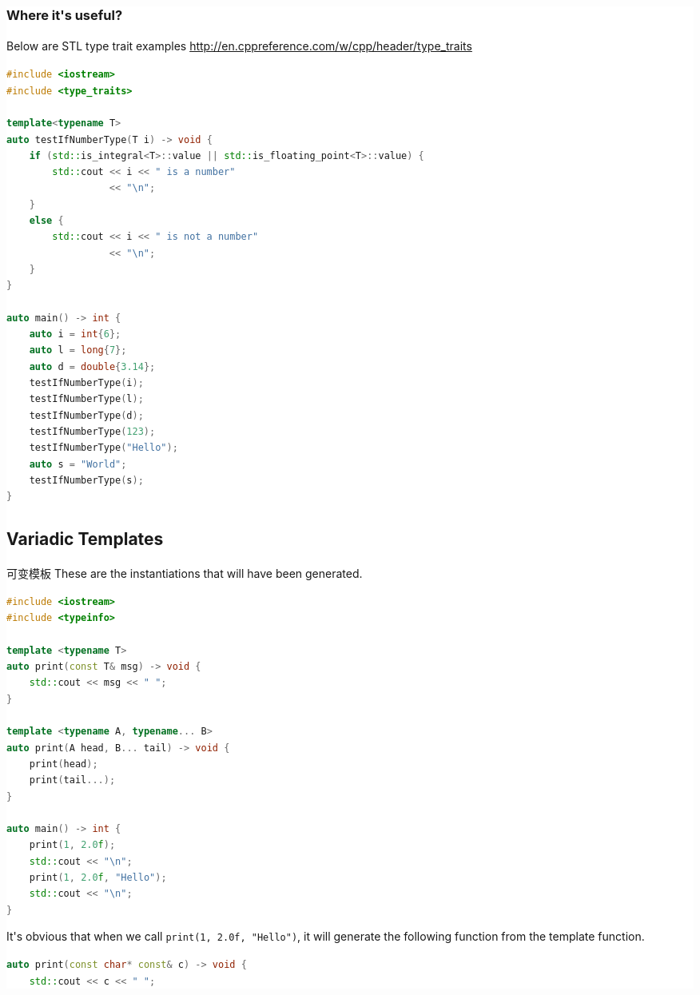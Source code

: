 ### Where it's useful?
Below are STL type trait examples
http://en.cppreference.com/w/cpp/header/type_traits
```c++
#include <iostream>
#include <type_traits>

template<typename T>
auto testIfNumberType(T i) -> void {
	if (std::is_integral<T>::value || std::is_floating_point<T>::value) {
		std::cout << i << " is a number"
		          << "\n";
	}
	else {
		std::cout << i << " is not a number"
		          << "\n";
	}
}

auto main() -> int {
	auto i = int{6};
	auto l = long{7};
	auto d = double{3.14};
	testIfNumberType(i);
	testIfNumberType(l);
	testIfNumberType(d);
	testIfNumberType(123);
	testIfNumberType("Hello");
	auto s = "World";
	testIfNumberType(s);
}
```

## Variadic Templates
可变模板
These are the instantiations that will have been generated.
```c++
#include <iostream>
#include <typeinfo>

template <typename T>
auto print(const T& msg) -> void {
	std::cout << msg << " ";
}

template <typename A, typename... B>
auto print(A head, B... tail) -> void {
	print(head);
	print(tail...);
}

auto main() -> int {
	print(1, 2.0f);
	std::cout << "\n";
	print(1, 2.0f, "Hello");
	std::cout << "\n";
}
```
It's obvious that when we call `print(1, 2.0f, "Hello")`, it will generate the following function from the template function.
```c++
auto print(const char* const& c) -> void {
	std::cout << c << " ";
```